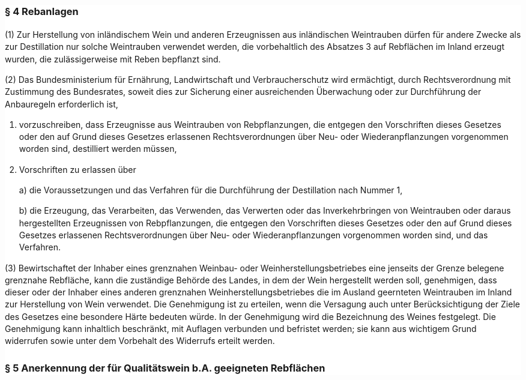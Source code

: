 

### § 4 Rebanlagen

(1) Zur Herstellung von inländischem Wein und anderen Erzeugnissen aus
inländischen Weintrauben dürfen für andere Zwecke als zur Destillation
nur solche Weintrauben verwendet werden, die vorbehaltlich des
Absatzes 3 auf Rebflächen im Inland erzeugt wurden, die
zulässigerweise mit Reben bepflanzt sind.

(2) Das Bundesministerium für Ernährung, Landwirtschaft und
Verbraucherschutz wird ermächtigt, durch Rechtsverordnung mit
Zustimmung des Bundesrates, soweit dies zur Sicherung einer
ausreichenden Überwachung oder zur Durchführung der Anbauregeln
erforderlich ist,

1.  vorzuschreiben, dass Erzeugnisse aus Weintrauben von Rebpflanzungen,
    die entgegen den Vorschriften dieses Gesetzes oder den auf Grund
    dieses Gesetzes erlassenen Rechtsverordnungen über Neu- oder
    Wiederanpflanzungen vorgenommen worden sind, destilliert werden
    müssen,


2.  Vorschriften zu erlassen über

    a)  die Voraussetzungen und das Verfahren für die Durchführung der
        Destillation nach Nummer 1,


    b)  die Erzeugung, das Verarbeiten, das Verwenden, das Verwerten oder das
        Inverkehrbringen von Weintrauben oder daraus hergestellten
        Erzeugnissen von Rebpflanzungen, die entgegen den Vorschriften dieses
        Gesetzes oder den auf Grund dieses Gesetzes erlassenen
        Rechtsverordnungen über Neu- oder Wiederanpflanzungen vorgenommen
        worden sind, und das Verfahren.







(3) Bewirtschaftet der Inhaber eines grenznahen Weinbau- oder
Weinherstellungsbetriebes eine jenseits der Grenze belegene grenznahe
Rebfläche, kann die zuständige Behörde des Landes, in dem der Wein
hergestellt werden soll, genehmigen, dass dieser oder der Inhaber
eines anderen grenznahen Weinherstellungsbetriebes die im Ausland
geernteten Weintrauben im Inland zur Herstellung von Wein verwendet.
Die Genehmigung ist zu erteilen, wenn die Versagung auch unter
Berücksichtigung der Ziele des Gesetzes eine besondere Härte bedeuten
würde. In der Genehmigung wird die Bezeichnung des Weines festgelegt.
Die Genehmigung kann inhaltlich beschränkt, mit Auflagen verbunden und
befristet werden; sie kann aus wichtigem Grund widerrufen sowie unter
dem Vorbehalt des Widerrufs erteilt werden.


### § 5 Anerkennung der für Qualitätswein b.A. geeigneten Rebflächen
